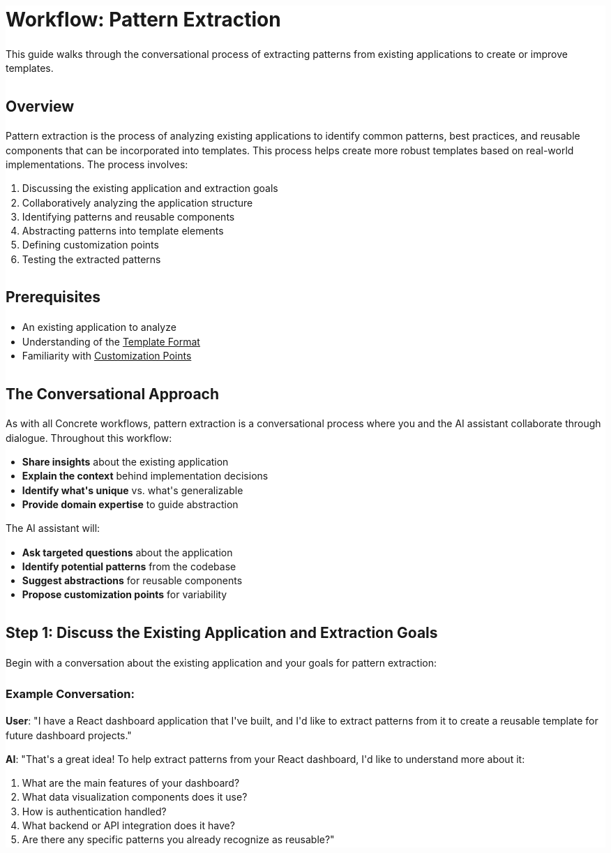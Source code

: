 # Workflow: Pattern Extraction

This guide walks through the conversational process of extracting patterns from existing applications to create or improve templates.

## Overview

Pattern extraction is the process of analyzing existing applications to identify common patterns, best practices, and reusable components that can be incorporated into templates. This process helps create more robust templates based on real-world implementations. The process involves:

1. Discussing the existing application and extraction goals
2. Collaboratively analyzing the application structure
3. Identifying patterns and reusable components
4. Abstracting patterns into template elements
5. Defining customization points
6. Testing the extracted patterns

## Prerequisites

- An existing application to analyze
- Understanding of the [Template Format](../concepts/template-format.md)
- Familiarity with [Customization Points](../concepts/customization-points.md)

## The Conversational Approach

As with all Concrete workflows, pattern extraction is a conversational process where you and the AI assistant collaborate through dialogue. Throughout this workflow:

- **Share insights** about the existing application
- **Explain the context** behind implementation decisions
- **Identify what's unique** vs. what's generalizable
- **Provide domain expertise** to guide abstraction

The AI assistant will:
- **Ask targeted questions** about the application
- **Identify potential patterns** from the codebase
- **Suggest abstractions** for reusable components
- **Propose customization points** for variability

## Step 1: Discuss the Existing Application and Extraction Goals

Begin with a conversation about the existing application and your goals for pattern extraction:

### Example Conversation:

**User**: "I have a React dashboard application that I've built, and I'd like to extract patterns from it to create a reusable template for future dashboard projects."

**AI**: "That's a great idea! To help extract patterns from your React dashboard, I'd like to understand more about it:
1. What are the main features of your dashboard?
2. What data visualization components does it use?
3. How is authentication handled?
4. What backend or API integration does it have?
5. Are there any specific patterns you already recognize as reusable?"
